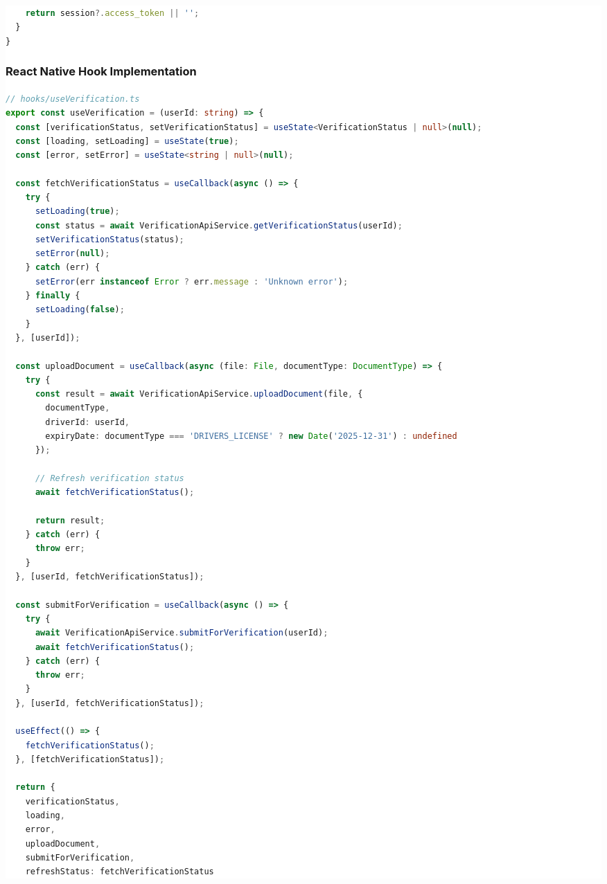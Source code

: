 ```typescript
    return session?.access_token || '';
  }
}
```

### React Native Hook Implementation
```typescript
// hooks/useVerification.ts
export const useVerification = (userId: string) => {
  const [verificationStatus, setVerificationStatus] = useState<VerificationStatus | null>(null);
  const [loading, setLoading] = useState(true);
  const [error, setError] = useState<string | null>(null);
  
  const fetchVerificationStatus = useCallback(async () => {
    try {
      setLoading(true);
      const status = await VerificationApiService.getVerificationStatus(userId);
      setVerificationStatus(status);
      setError(null);
    } catch (err) {
      setError(err instanceof Error ? err.message : 'Unknown error');
    } finally {
      setLoading(false);
    }
  }, [userId]);
  
  const uploadDocument = useCallback(async (file: File, documentType: DocumentType) => {
    try {
      const result = await VerificationApiService.uploadDocument(file, {
        documentType,
        driverId: userId,
        expiryDate: documentType === 'DRIVERS_LICENSE' ? new Date('2025-12-31') : undefined
      });
      
      // Refresh verification status
      await fetchVerificationStatus();
      
      return result;
    } catch (err) {
      throw err;
    }
  }, [userId, fetchVerificationStatus]);
  
  const submitForVerification = useCallback(async () => {
    try {
      await VerificationApiService.submitForVerification(userId);
      await fetchVerificationStatus();
    } catch (err) {
      throw err;
    }
  }, [userId, fetchVerificationStatus]);
  
  useEffect(() => {
    fetchVerificationStatus();
  }, [fetchVerificationStatus]);
  
  return {
    verificationStatus,
    loading,
    error,
    uploadDocument,
    submitForVerification,
    refreshStatus: fetchVerificationStatus
```
